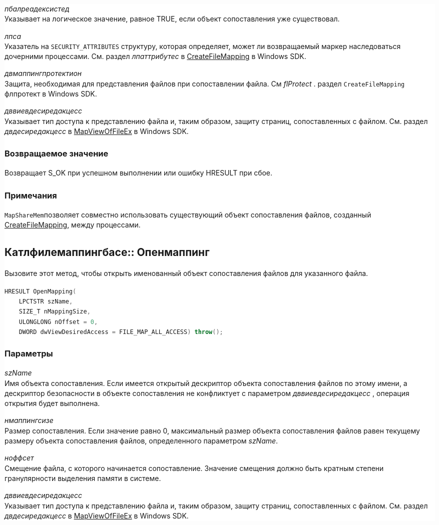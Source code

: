 *пбалреадексистед*<br/>
Указывает на логическое значение, равное TRUE, если объект сопоставления уже существовал.

*лпса*<br/>
Указатель на `SECURITY_ATTRIBUTES` структуру, которая определяет, может ли возвращаемый маркер наследоваться дочерними процессами. См. раздел *лпаттрибутес* в [CreateFileMapping](/windows/win32/api/winbase/nf-winbase-createfilemappinga) в Windows SDK.

*двмаппингпротектион*<br/>
Защита, необходимая для представления файлов при сопоставлении файла. См *flProtect* . раздел `CreateFileMapping` флпротект в Windows SDK.

*дввиевдесиредакцесс*<br/>
Указывает тип доступа к представлению файла и, таким образом, защиту страниц, сопоставленных с файлом. См. раздел *двдесиредакцесс* в [MapViewOfFileEx](/windows/win32/api/memoryapi/nf-memoryapi-mapviewoffileex) в Windows SDK.

### <a name="return-value"></a>Возвращаемое значение

Возвращает S_OK при успешном выполнении или ошибку HRESULT при сбое.

### <a name="remarks"></a>Примечания

`MapShareMem`позволяет совместно использовать существующий объект сопоставления файлов, созданный [CreateFileMapping](/windows/win32/api/winbase/nf-winbase-createfilemappinga), между процессами.

## <a name="catlfilemappingbaseopenmapping"></a><a name="openmapping"></a>Катлфилемаппингбасе:: Опенмаппинг

Вызовите этот метод, чтобы открыть именованный объект сопоставления файлов для указанного файла.

```cpp
HRESULT OpenMapping(
    LPCTSTR szName,
    SIZE_T nMappingSize,
    ULONGLONG nOffset = 0,
    DWORD dwViewDesiredAccess = FILE_MAP_ALL_ACCESS) throw();
```

### <a name="parameters"></a>Параметры

*szName*<br/>
Имя объекта сопоставления. Если имеется открытый дескриптор объекта сопоставления файлов по этому имени, а дескриптор безопасности в объекте сопоставления не конфликтует с параметром *дввиевдесиредакцесс* , операция открытия будет выполнена.

*нмаппингсизе*<br/>
Размер сопоставления. Если значение равно 0, максимальный размер объекта сопоставления файлов равен текущему размеру объекта сопоставления файлов, определенного параметром *szName*.

*ноффсет*<br/>
Смещение файла, с которого начинается сопоставление. Значение смещения должно быть кратным степени гранулярности выделения памяти в системе.

*дввиевдесиредакцесс*<br/>
Указывает тип доступа к представлению файла и, таким образом, защиту страниц, сопоставленных с файлом. См. раздел *двдесиредакцесс* в [MapViewOfFileEx](/windows/win32/api/memoryapi/nf-memoryapi-mapviewoffileex) в Windows SDK.

